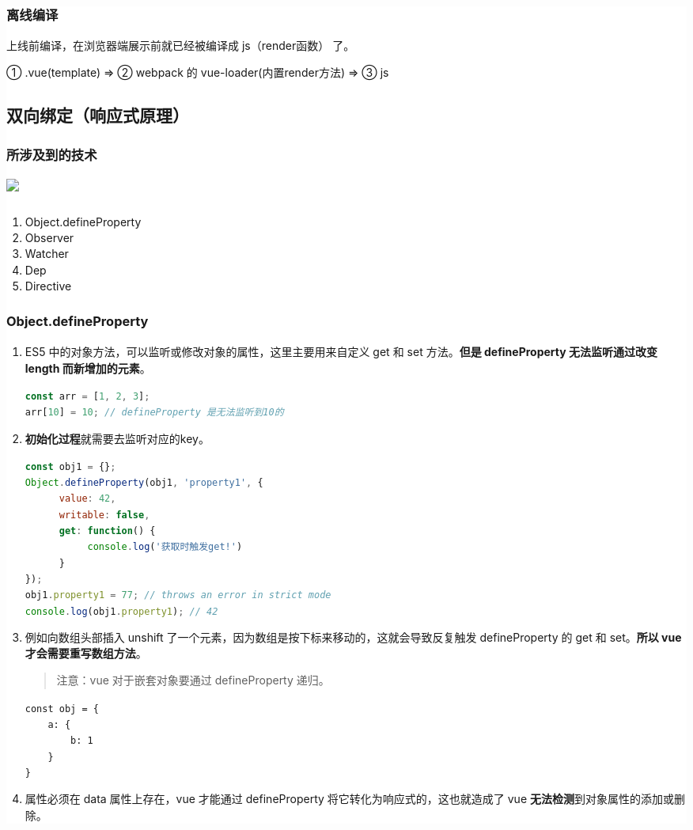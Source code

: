 ### 离线编译
上线前编译，在浏览器端展示前就已经被编译成 js（render函数） 了。

① .vue(template) => ② webpack 的 vue-loader(内置render方法)  =>  ③ js

## 双向绑定（响应式原理）

### 所涉及到的技术

<img src='/img/vue_1_2.png' width=600 style="margin-bottom: 10px" />

1. Object.defineProperty
2. Observer
3. Watcher
4. Dep
5. Directive

### Object.defineProperty
1. ES5 中的对象方法，可以监听或修改对象的属性，这里主要用来自定义 get 和 set 方法。**但是 defineProperty 无法监听通过改变 length 而新增加的元素**。

    ```js
    const arr = [1, 2, 3];
    arr[10] = 10; // defineProperty 是无法监听到10的
    ```


2. **初始化过程**就需要去监听对应的key。

    ```js
    const obj1 = {};
    Object.defineProperty(obj1, 'property1', {
          value: 42,
          writable: false,
          get: function() {
               console.log('获取时触发get!')
          }
    });   
    obj1.property1 = 77; // throws an error in strict mode
    console.log(obj1.property1); // 42
    ```

3. 例如向数组头部插入 unshift 了一个元素，因为数组是按下标来移动的，这就会导致反复触发 defineProperty 的 get 和 set。**所以 vue 才会需要重写数组方法**。

    >   注意：vue 对于嵌套对象要通过 defineProperty 递归。
    
    ```
    const obj = {
        a: {
            b: 1
        }
    }
    ```
4. 属性必须在 data 属性上存在，vue 才能通过 defineProperty 将它转化为响应式的，这也就造成了 vue **无法检测**到对象属性的添加或删除。
